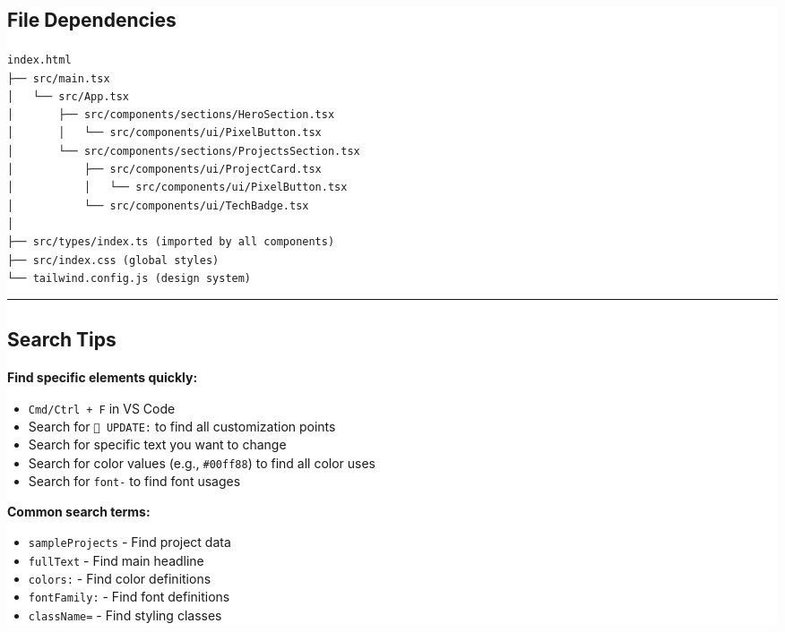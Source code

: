 
## File Dependencies

```
index.html
├── src/main.tsx
│   └── src/App.tsx
│       ├── src/components/sections/HeroSection.tsx
│       │   └── src/components/ui/PixelButton.tsx
│       └── src/components/sections/ProjectsSection.tsx
│           ├── src/components/ui/ProjectCard.tsx
│           │   └── src/components/ui/PixelButton.tsx
│           └── src/components/ui/TechBadge.tsx
│
├── src/types/index.ts (imported by all components)
├── src/index.css (global styles)
└── tailwind.config.js (design system)
```

---

## Search Tips

**Find specific elements quickly:**
- `Cmd/Ctrl + F` in VS Code
- Search for `🔧 UPDATE:` to find all customization points
- Search for specific text you want to change
- Search for color values (e.g., `#00ff88`) to find all color uses
- Search for `font-` to find font usages

**Common search terms:**
- `sampleProjects` - Find project data
- `fullText` - Find main headline
- `colors:` - Find color definitions
- `fontFamily:` - Find font definitions
- `className=` - Find styling classes